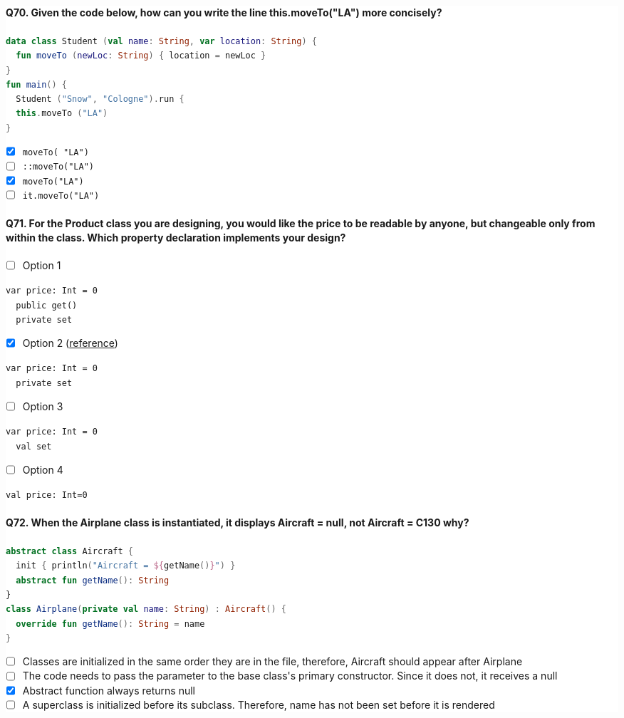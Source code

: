 #### Q70. Given the code below, how can you write the line this.moveTo("LA") more concisely?
```kotlin
data class Student (val name: String, var location: String) {
  fun moveTo (newLoc: String) { location = newLoc }
}
fun main() {
  Student ("Snow", "Cologne").run {
  this.moveTo ("LA")
}
```
- [x] `moveTo( "LA")`
- [ ] `::moveTo("LA")`
- [x] `moveTo("LA")`
- [ ] `it.moveTo("LA")`
#### Q71. For the Product class you are designing, you would like the price to be readable by anyone, but changeable only from within the class. Which property declaration implements your design?
- [ ] Option 1
```
var price: Int = 0
  public get()
  private set
```
- [x] Option 2 ([reference](https://kotlinlang.org/docs/properties.html#getters-and-setters))
```
var price: Int = 0
  private set
```
- [ ] Option 3
```
var price: Int = 0
  val set
```
- [ ] Option 4
```
val price: Int=0
```

#### Q72. When the **Airplane** class is instantiated, it displays **Aircraft = null**, not **Aircraft = C130** why?

```kotlin
abstract class Aircraft {
  init { println("Aircraft = ${getName()}") }
  abstract fun getName(): String
}
class Airplane(private val name: String) : Aircraft() {
  override fun getName(): String = name
}
```

- [ ] Classes are initialized in the same order they are in the file, therefore, Aircraft should appear after Airplane
- [ ] The code needs to pass the parameter to the base class's primary constructor. Since it does not, it receives a null
- [x] Abstract function always returns null
- [ ] A superclass is initialized before its subclass. Therefore, name has not been set before it is rendered
